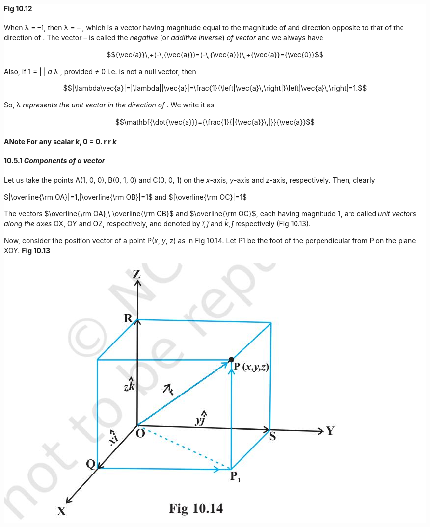 #### **Fig 10.12**

When λ = –1, then λ = – , which is a vector having magnitude equal to the magnitude of and direction opposite to that of the direction of . The vector – is called the *negative* (or *additive inverse*) *of vector* and we always have

$${\vec{a}}\,+(-\,{\vec{a}})=(-\,{\vec{a}})\,+{\vec{a}}={\vec{0}}$$

Also, if 1 = | | *a* λ , provided ≠ 0 i.e. is not a null vector, then

$$|\lambda\vec{a}|=|\lambda||\vec{a}|=\frac{1}{\left|\vec{a}\,\right|}\left|\vec{a}\,\right|=1.$$

So, λ *represents the unit vector in the direction of* . We write it as

$$\mathbf{\dot{\vec{a}}}={\frac{1}{|{\vec{a}}\,|}}{\vec{a}}$$

#### A**Note** For any scalar *k*, 0 = 0. r r *k*

#### **10.5.1** *Components of a vector*

Let us take the points A(1, 0, 0), B(0, 1, 0) and C(0, 0, 1) on the *x*-axis, *y*-axis and *z*-axis, respectively. Then, clearly

$|\overline{\rm OA}|=1,|\overline{\rm OB}|=1$ and $|\overline{\rm OC}|=1$  
  
The vectors $\overline{\rm OA},\ \overline{\rm OB}$ and $\overline{\rm OC}$, each having magnitude 1, are called _unit vectors along the axes_ OX, OY and OZ, respectively, and denoted by $\hat{i},\hat{j}$ and $\hat{k},\hat{j}$ respectively (Fig 10.13).  
  

Now, consider the position vector of a point P(*x*, *y*, *z*) as in Fig 10.14. Let P1 be the foot of the perpendicular from P on the plane XOY. **Fig 10.13**

![](_page_9_Figure_8.jpeg)
